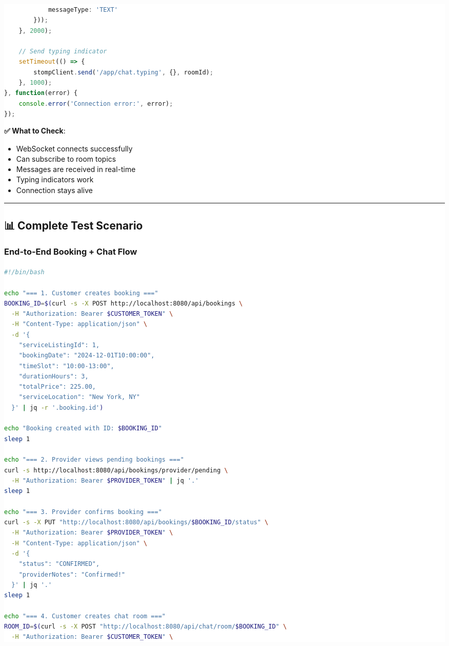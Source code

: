 ```javascript
            messageType: 'TEXT'
        }));
    }, 2000);
    
    // Send typing indicator
    setTimeout(() => {
        stompClient.send('/app/chat.typing', {}, roomId);
    }, 1000);
}, function(error) {
    console.error('Connection error:', error);
});
```

**✅ What to Check**:
- WebSocket connects successfully
- Can subscribe to room topics
- Messages are received in real-time
- Typing indicators work
- Connection stays alive

---

## 📊 Complete Test Scenario

### End-to-End Booking + Chat Flow

```bash
#!/bin/bash

echo "=== 1. Customer creates booking ==="
BOOKING_ID=$(curl -s -X POST http://localhost:8080/api/bookings \
  -H "Authorization: Bearer $CUSTOMER_TOKEN" \
  -H "Content-Type: application/json" \
  -d '{
    "serviceListingId": 1,
    "bookingDate": "2024-12-01T10:00:00",
    "timeSlot": "10:00-13:00",
    "durationHours": 3,
    "totalPrice": 225.00,
    "serviceLocation": "New York, NY"
  }' | jq -r '.booking.id')

echo "Booking created with ID: $BOOKING_ID"
sleep 1

echo "=== 2. Provider views pending bookings ==="
curl -s http://localhost:8080/api/bookings/provider/pending \
  -H "Authorization: Bearer $PROVIDER_TOKEN" | jq '.'
sleep 1

echo "=== 3. Provider confirms booking ==="
curl -s -X PUT "http://localhost:8080/api/bookings/$BOOKING_ID/status" \
  -H "Authorization: Bearer $PROVIDER_TOKEN" \
  -H "Content-Type: application/json" \
  -d '{
    "status": "CONFIRMED",
    "providerNotes": "Confirmed!"
  }' | jq '.'
sleep 1

echo "=== 4. Customer creates chat room ==="
ROOM_ID=$(curl -s -X POST "http://localhost:8080/api/chat/room/$BOOKING_ID" \
  -H "Authorization: Bearer $CUSTOMER_TOKEN" \
```